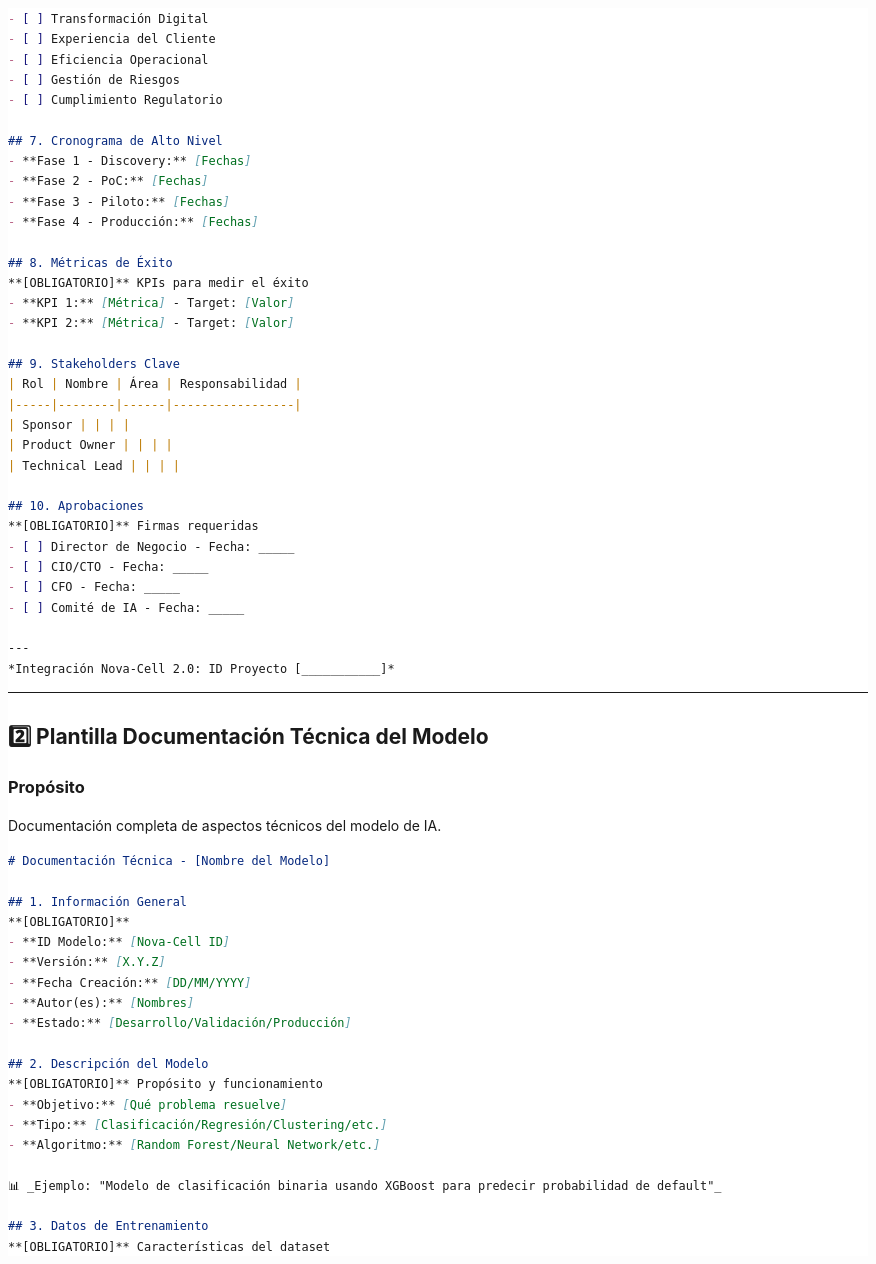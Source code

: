 ```markdown
- [ ] Transformación Digital
- [ ] Experiencia del Cliente
- [ ] Eficiencia Operacional
- [ ] Gestión de Riesgos
- [ ] Cumplimiento Regulatorio

## 7. Cronograma de Alto Nivel
- **Fase 1 - Discovery:** [Fechas]
- **Fase 2 - PoC:** [Fechas]
- **Fase 3 - Piloto:** [Fechas]
- **Fase 4 - Producción:** [Fechas]

## 8. Métricas de Éxito
**[OBLIGATORIO]** KPIs para medir el éxito
- **KPI 1:** [Métrica] - Target: [Valor]
- **KPI 2:** [Métrica] - Target: [Valor]

## 9. Stakeholders Clave
| Rol | Nombre | Área | Responsabilidad |
|-----|--------|------|-----------------|
| Sponsor | | | |
| Product Owner | | | |
| Technical Lead | | | |

## 10. Aprobaciones
**[OBLIGATORIO]** Firmas requeridas
- [ ] Director de Negocio - Fecha: _____
- [ ] CIO/CTO - Fecha: _____
- [ ] CFO - Fecha: _____
- [ ] Comité de IA - Fecha: _____

---
*Integración Nova-Cell 2.0: ID Proyecto [___________]*
```

---

## 2️⃣ Plantilla Documentación Técnica del Modelo

### Propósito
Documentación completa de aspectos técnicos del modelo de IA.

```markdown
# Documentación Técnica - [Nombre del Modelo]

## 1. Información General
**[OBLIGATORIO]**
- **ID Modelo:** [Nova-Cell ID]
- **Versión:** [X.Y.Z]
- **Fecha Creación:** [DD/MM/YYYY]
- **Autor(es):** [Nombres]
- **Estado:** [Desarrollo/Validación/Producción]

## 2. Descripción del Modelo
**[OBLIGATORIO]** Propósito y funcionamiento
- **Objetivo:** [Qué problema resuelve]
- **Tipo:** [Clasificación/Regresión/Clustering/etc.]
- **Algoritmo:** [Random Forest/Neural Network/etc.]

📊 _Ejemplo: "Modelo de clasificación binaria usando XGBoost para predecir probabilidad de default"_

## 3. Datos de Entrenamiento
**[OBLIGATORIO]** Características del dataset
```